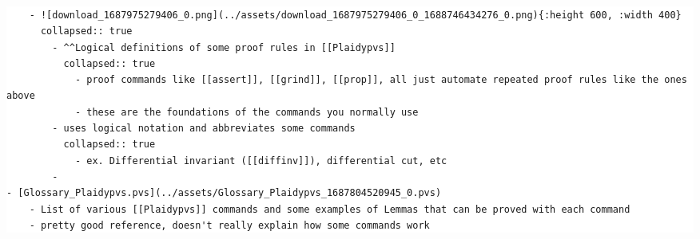 		- ![download_1687975279406_0.png](../assets/download_1687975279406_0_1688746434276_0.png){:height 600, :width 400}
		  collapsed:: true
			- ^^Logical definitions of some proof rules in [[Plaidypvs]]
			  collapsed:: true
				- proof commands like [[assert]], [[grind]], [[prop]], all just automate repeated proof rules like the ones above
				- these are the foundations of the commands you normally use
			- uses logical notation and abbreviates some commands
			  collapsed:: true
				- ex. Differential invariant ([[diffinv]]), differential cut, etc
			-
	- [Glossary_Plaidypvs.pvs](../assets/Glossary_Plaidypvs_1687804520945_0.pvs)
		- List of various [[Plaidypvs]] commands and some examples of Lemmas that can be proved with each command
		- pretty good reference, doesn't really explain how some commands work
